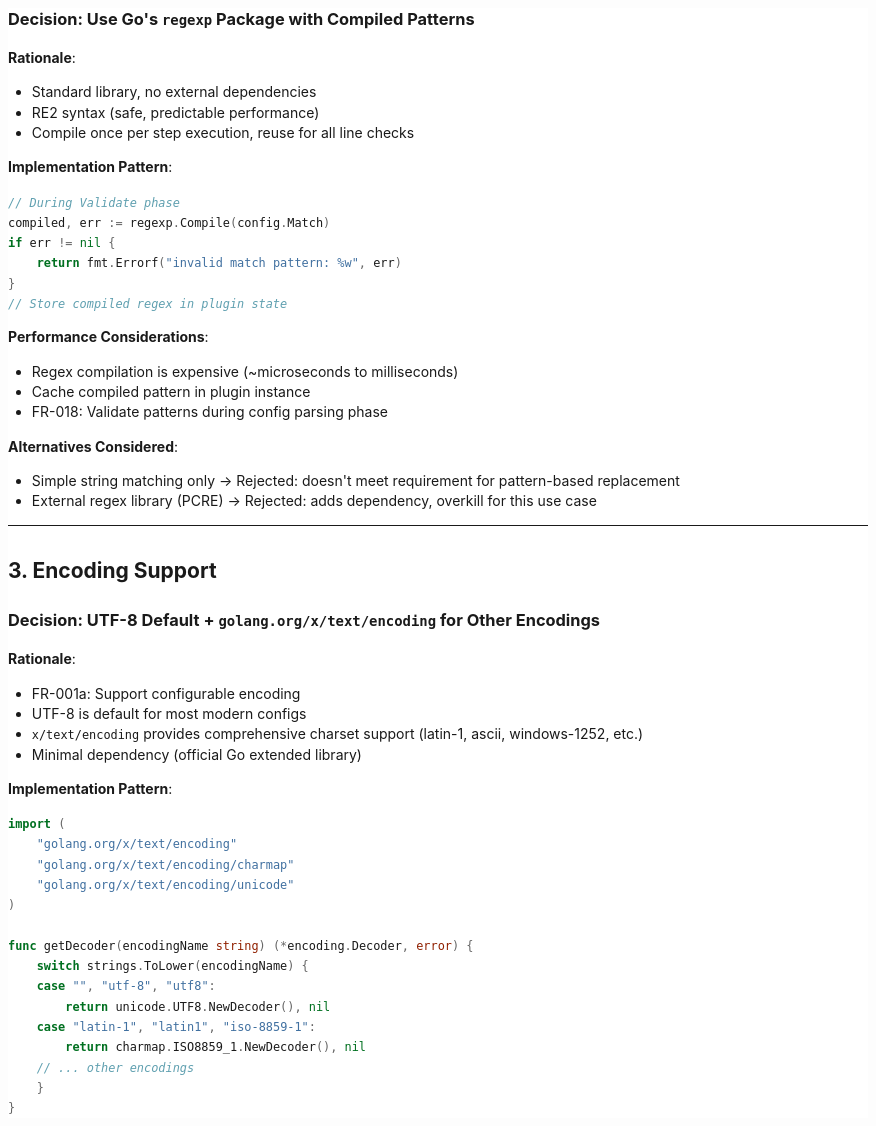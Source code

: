 ### Decision: Use Go's `regexp` Package with Compiled Patterns
**Rationale**:
- Standard library, no external dependencies
- RE2 syntax (safe, predictable performance)
- Compile once per step execution, reuse for all line checks

**Implementation Pattern**:
```go
// During Validate phase
compiled, err := regexp.Compile(config.Match)
if err != nil {
    return fmt.Errorf("invalid match pattern: %w", err)
}
// Store compiled regex in plugin state
```

**Performance Considerations**:
- Regex compilation is expensive (~microseconds to milliseconds)
- Cache compiled pattern in plugin instance
- FR-018: Validate patterns during config parsing phase

**Alternatives Considered**:
- Simple string matching only → Rejected: doesn't meet requirement for pattern-based replacement
- External regex library (PCRE) → Rejected: adds dependency, overkill for this use case

---

## 3. Encoding Support

### Decision: UTF-8 Default + `golang.org/x/text/encoding` for Other Encodings
**Rationale**:
- FR-001a: Support configurable encoding
- UTF-8 is default for most modern configs
- `x/text/encoding` provides comprehensive charset support (latin-1, ascii, windows-1252, etc.)
- Minimal dependency (official Go extended library)

**Implementation Pattern**:
```go
import (
    "golang.org/x/text/encoding"
    "golang.org/x/text/encoding/charmap"
    "golang.org/x/text/encoding/unicode"
)

func getDecoder(encodingName string) (*encoding.Decoder, error) {
    switch strings.ToLower(encodingName) {
    case "", "utf-8", "utf8":
        return unicode.UTF8.NewDecoder(), nil
    case "latin-1", "latin1", "iso-8859-1":
        return charmap.ISO8859_1.NewDecoder(), nil
    // ... other encodings
    }
}
```
